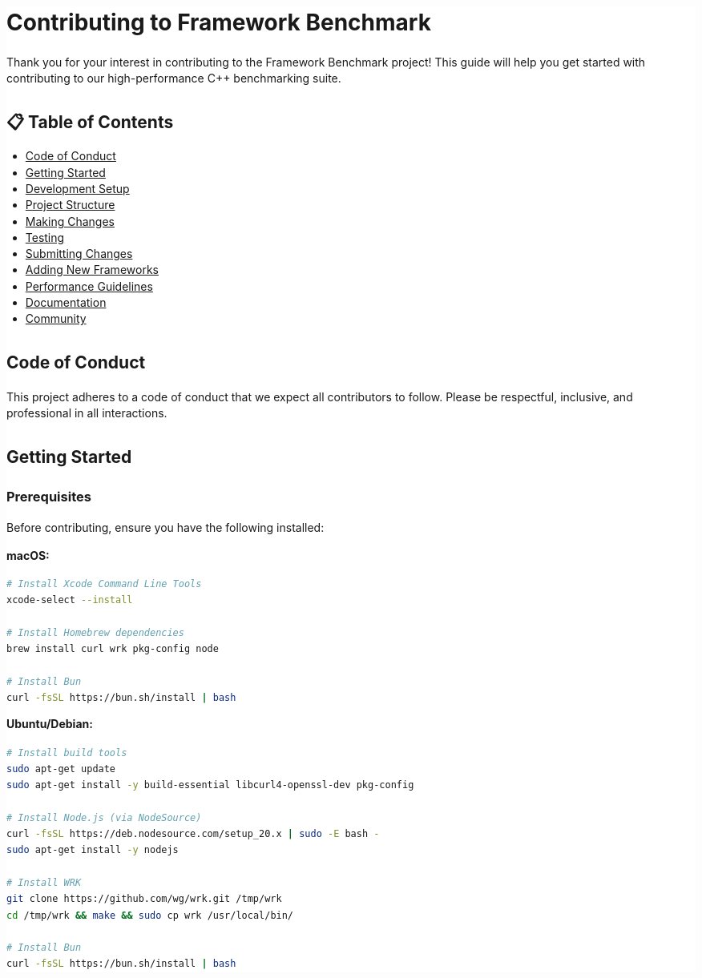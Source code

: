 # Contributing to Framework Benchmark

Thank you for your interest in contributing to the Framework Benchmark project! This guide will help you get started with contributing to our high-performance C++ benchmarking suite.

## 📋 Table of Contents

- [Code of Conduct](#code-of-conduct)
- [Getting Started](#getting-started)
- [Development Setup](#development-setup)
- [Project Structure](#project-structure)
- [Making Changes](#making-changes)
- [Testing](#testing)
- [Submitting Changes](#submitting-changes)
- [Adding New Frameworks](#adding-new-frameworks)
- [Performance Guidelines](#performance-guidelines)
- [Documentation](#documentation)
- [Community](#community)

## Code of Conduct

This project adheres to a code of conduct that we expect all contributors to follow. Please be respectful, inclusive, and professional in all interactions.

## Getting Started

### Prerequisites

Before contributing, ensure you have the following installed:

**macOS:**
```bash
# Install Xcode Command Line Tools
xcode-select --install

# Install Homebrew dependencies
brew install curl wrk pkg-config node

# Install Bun
curl -fsSL https://bun.sh/install | bash
```

**Ubuntu/Debian:**
```bash
# Install build tools
sudo apt-get update
sudo apt-get install -y build-essential libcurl4-openssl-dev pkg-config

# Install Node.js (via NodeSource)
curl -fsSL https://deb.nodesource.com/setup_20.x | sudo -E bash -
sudo apt-get install -y nodejs

# Install WRK
git clone https://github.com/wg/wrk.git /tmp/wrk
cd /tmp/wrk && make && sudo cp wrk /usr/local/bin/

# Install Bun
curl -fsSL https://bun.sh/install | bash
```
